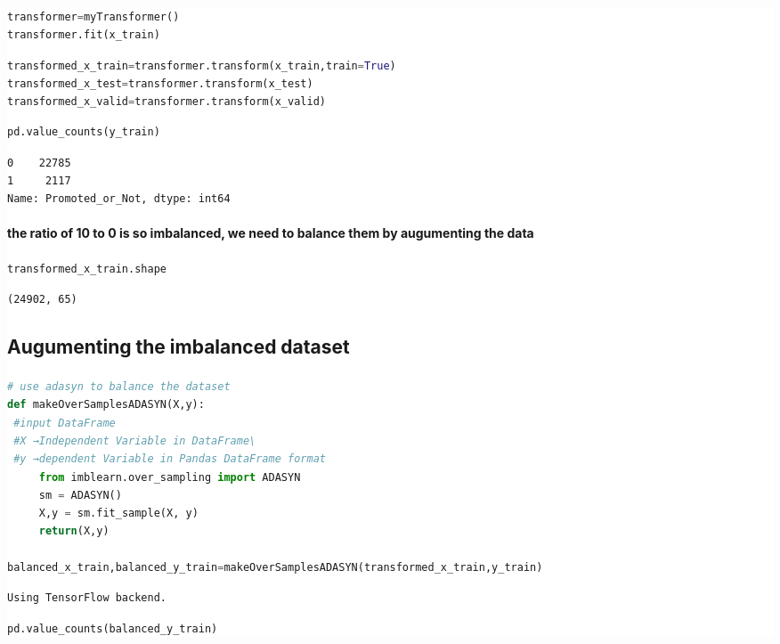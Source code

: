 
```python
transformer=myTransformer()
transformer.fit(x_train)
```


```python
transformed_x_train=transformer.transform(x_train,train=True)
transformed_x_test=transformer.transform(x_test)
transformed_x_valid=transformer.transform(x_valid)
```


```python
pd.value_counts(y_train)
```




    0    22785
    1     2117
    Name: Promoted_or_Not, dtype: int64



#### the ratio of 10 to 0 is so imbalanced, we need to balance them by augumenting the data


```python
transformed_x_train.shape
```




    (24902, 65)



## Augumenting the imbalanced dataset


```python
# use adasyn to balance the dataset
def makeOverSamplesADASYN(X,y):
 #input DataFrame
 #X →Independent Variable in DataFrame\
 #y →dependent Variable in Pandas DataFrame format
     from imblearn.over_sampling import ADASYN 
     sm = ADASYN()
     X,y = sm.fit_sample(X, y)
     return(X,y)
    
balanced_x_train,balanced_y_train=makeOverSamplesADASYN(transformed_x_train,y_train)
```

    Using TensorFlow backend.
    


```python
pd.value_counts(balanced_y_train)
```
